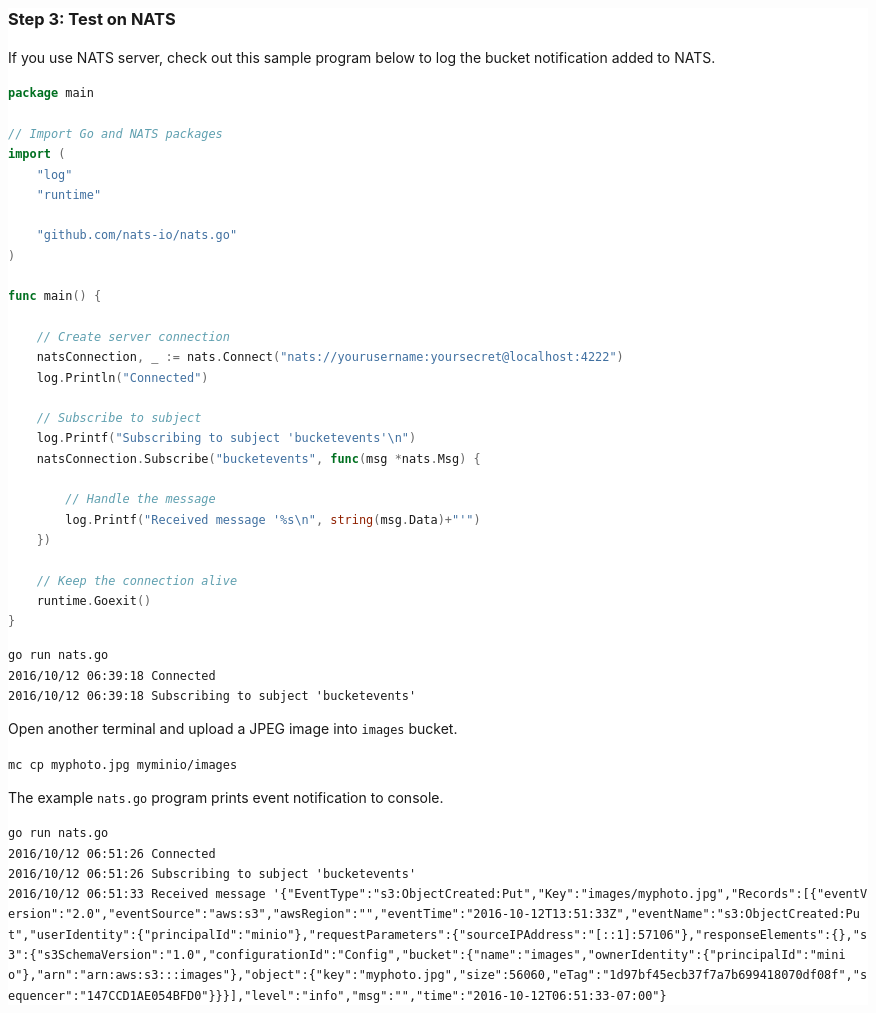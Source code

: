 ### Step 3: Test on NATS

If you use NATS server, check out this sample program below to log the bucket notification added to NATS.

```go
package main

// Import Go and NATS packages
import (
	"log"
	"runtime"

	"github.com/nats-io/nats.go"
)

func main() {

	// Create server connection
	natsConnection, _ := nats.Connect("nats://yourusername:yoursecret@localhost:4222")
	log.Println("Connected")

	// Subscribe to subject
	log.Printf("Subscribing to subject 'bucketevents'\n")
	natsConnection.Subscribe("bucketevents", func(msg *nats.Msg) {

		// Handle the message
		log.Printf("Received message '%s\n", string(msg.Data)+"'")
	})

	// Keep the connection alive
	runtime.Goexit()
}
```

```
go run nats.go
2016/10/12 06:39:18 Connected
2016/10/12 06:39:18 Subscribing to subject 'bucketevents'
```

Open another terminal and upload a JPEG image into `images` bucket.

```
mc cp myphoto.jpg myminio/images
```

The example `nats.go` program prints event notification to console.

```
go run nats.go
2016/10/12 06:51:26 Connected
2016/10/12 06:51:26 Subscribing to subject 'bucketevents'
2016/10/12 06:51:33 Received message '{"EventType":"s3:ObjectCreated:Put","Key":"images/myphoto.jpg","Records":[{"eventVersion":"2.0","eventSource":"aws:s3","awsRegion":"","eventTime":"2016-10-12T13:51:33Z","eventName":"s3:ObjectCreated:Put","userIdentity":{"principalId":"minio"},"requestParameters":{"sourceIPAddress":"[::1]:57106"},"responseElements":{},"s3":{"s3SchemaVersion":"1.0","configurationId":"Config","bucket":{"name":"images","ownerIdentity":{"principalId":"minio"},"arn":"arn:aws:s3:::images"},"object":{"key":"myphoto.jpg","size":56060,"eTag":"1d97bf45ecb37f7a7b699418070df08f","sequencer":"147CCD1AE054BFD0"}}}],"level":"info","msg":"","time":"2016-10-12T06:51:33-07:00"}
```
